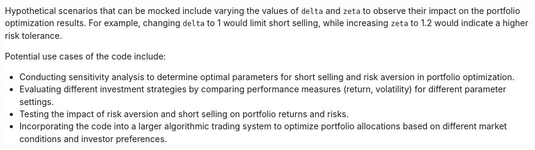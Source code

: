 Hypothetical scenarios that can be mocked include varying the values of `delta` and `zeta` to observe their impact on the portfolio optimization results. For example, changing `delta` to 1 would limit short selling, while increasing `zeta` to 1.2 would indicate a higher risk tolerance.

Potential use cases of the code include:
- Conducting sensitivity analysis to determine optimal parameters for short selling and risk aversion in portfolio optimization.
- Evaluating different investment strategies by comparing performance measures (return, volatility) for different parameter settings.
- Testing the impact of risk aversion and short selling on portfolio returns and risks.
- Incorporating the code into a larger algorithmic trading system to optimize portfolio allocations based on different market conditions and investor preferences.

